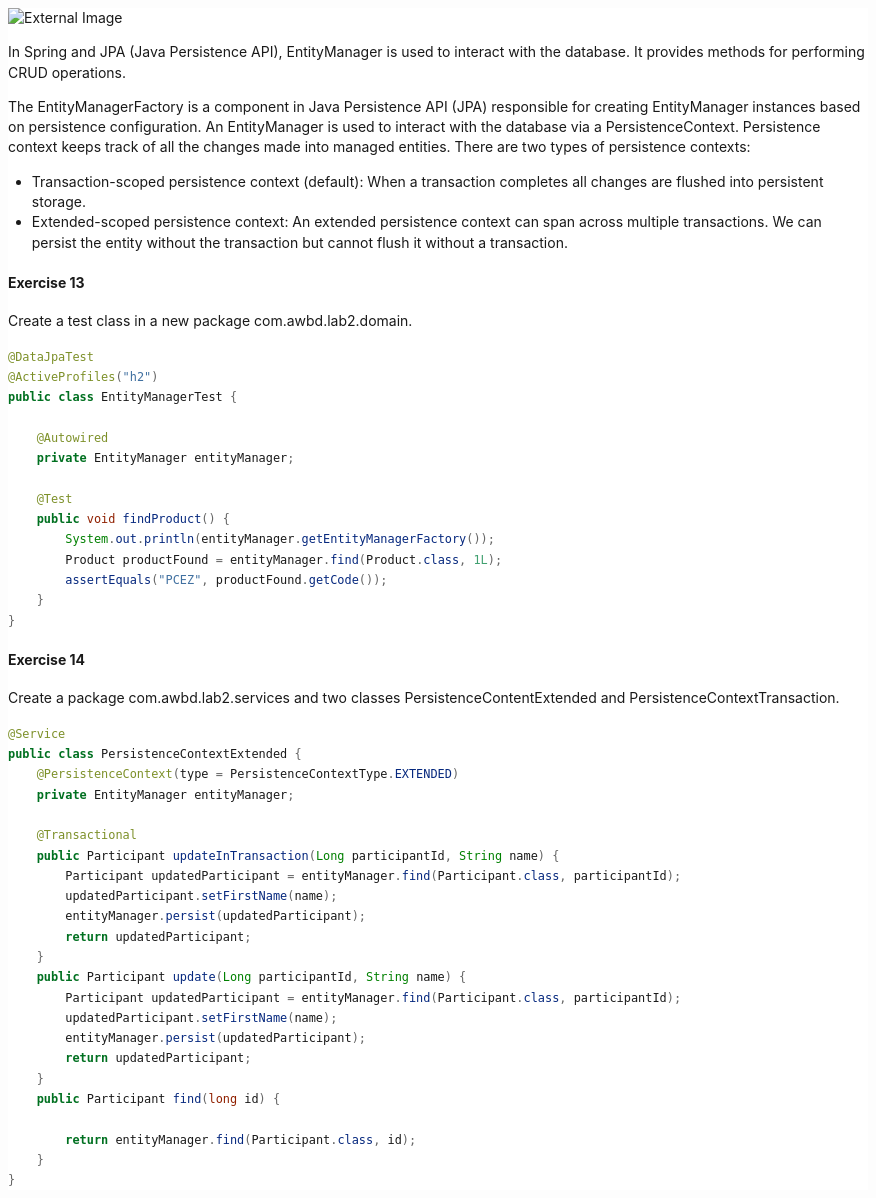 ![External Image](https://bafybeibhleief3zvjkdvsc63om2b4k4y6bin4x4ulhkos6gvic5kdfpnle.ipfs.w3s.link/factorypattern.png)

In Spring and JPA (Java Persistence API), EntityManager is used to interact with the database. It provides methods for performing CRUD operations.


The EntityManagerFactory is a component in Java Persistence API (JPA) responsible for creating EntityManager instances based on persistence configuration. An EntityManager is used to interact with the database via a PersistenceContext.
Persistence context keeps track of all the changes made into managed entities.
There are two types of persistence contexts:
- Transaction-scoped persistence context (default): When a transaction completes all changes are flushed into persistent storage.
- Extended-scoped persistence context: An extended persistence context can span across multiple transactions. We can persist the entity without the transaction but cannot flush it without a transaction.

#### Exercise 13
Create a test class in a new package com.awbd.lab2.domain.
```java
@DataJpaTest
@ActiveProfiles("h2")
public class EntityManagerTest {

    @Autowired
    private EntityManager entityManager;

    @Test
    public void findProduct() {
        System.out.println(entityManager.getEntityManagerFactory());
        Product productFound = entityManager.find(Product.class, 1L);
        assertEquals("PCEZ", productFound.getCode());
    }
}
```

#### Exercise 14
Create a package com.awbd.lab2.services and two classes PersistenceContentExtended and PersistenceContextTransaction.

```java
@Service
public class PersistenceContextExtended {
    @PersistenceContext(type = PersistenceContextType.EXTENDED)
    private EntityManager entityManager;

    @Transactional
    public Participant updateInTransaction(Long participantId, String name) {
        Participant updatedParticipant = entityManager.find(Participant.class, participantId);
        updatedParticipant.setFirstName(name);
        entityManager.persist(updatedParticipant);
        return updatedParticipant;
    }
    public Participant update(Long participantId, String name) {
        Participant updatedParticipant = entityManager.find(Participant.class, participantId);
        updatedParticipant.setFirstName(name);
        entityManager.persist(updatedParticipant);
        return updatedParticipant;
    }
    public Participant find(long id) {

        return entityManager.find(Participant.class, id);
    }
}
```
